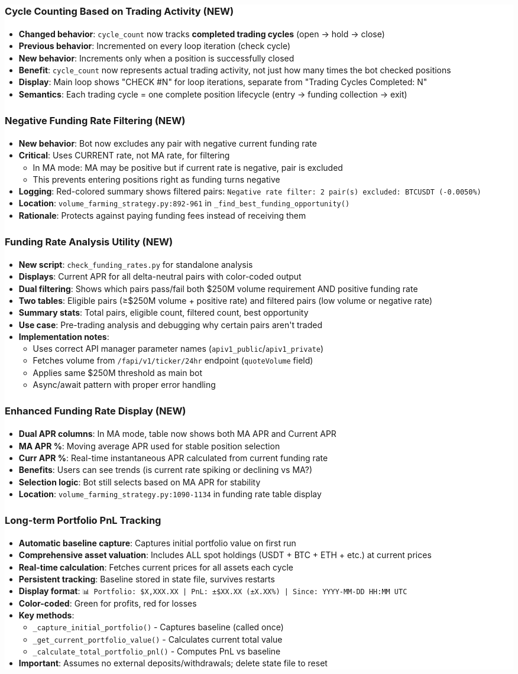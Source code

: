 ### Cycle Counting Based on Trading Activity (NEW)
- **Changed behavior**: `cycle_count` now tracks **completed trading cycles** (open → hold → close)
- **Previous behavior**: Incremented on every loop iteration (check cycle)
- **New behavior**: Increments only when a position is successfully closed
- **Benefit**: `cycle_count` now represents actual trading activity, not just how many times the bot checked positions
- **Display**: Main loop shows "CHECK #N" for loop iterations, separate from "Trading Cycles Completed: N"
- **Semantics**: Each trading cycle = one complete position lifecycle (entry → funding collection → exit)

### Negative Funding Rate Filtering (NEW)
- **New behavior**: Bot now excludes any pair with negative current funding rate
- **Critical**: Uses CURRENT rate, not MA rate, for filtering
  - In MA mode: MA may be positive but if current rate is negative, pair is excluded
  - This prevents entering positions right as funding turns negative
- **Logging**: Red-colored summary shows filtered pairs: `Negative rate filter: 2 pair(s) excluded: BTCUSDT (-0.0050%)`
- **Location**: `volume_farming_strategy.py:892-961` in `_find_best_funding_opportunity()`
- **Rationale**: Protects against paying funding fees instead of receiving them

### Funding Rate Analysis Utility (NEW)
- **New script**: `check_funding_rates.py` for standalone analysis
- **Displays**: Current APR for all delta-neutral pairs with color-coded output
- **Dual filtering**: Shows which pairs pass/fail both $250M volume requirement AND positive funding rate
- **Two tables**: Eligible pairs (≥$250M volume + positive rate) and filtered pairs (low volume or negative rate)
- **Summary stats**: Total pairs, eligible count, filtered count, best opportunity
- **Use case**: Pre-trading analysis and debugging why certain pairs aren't traded
- **Implementation notes**:
  - Uses correct API manager parameter names (`apiv1_public`/`apiv1_private`)
  - Fetches volume from `/fapi/v1/ticker/24hr` endpoint (`quoteVolume` field)
  - Applies same $250M threshold as main bot
  - Async/await pattern with proper error handling

### Enhanced Funding Rate Display (NEW)
- **Dual APR columns**: In MA mode, table now shows both MA APR and Current APR
- **MA APR %**: Moving average APR used for stable position selection
- **Curr APR %**: Real-time instantaneous APR calculated from current funding rate
- **Benefits**: Users can see trends (is current rate spiking or declining vs MA?)
- **Selection logic**: Bot still selects based on MA APR for stability
- **Location**: `volume_farming_strategy.py:1090-1134` in funding rate table display

### Long-term Portfolio PnL Tracking
- **Automatic baseline capture**: Captures initial portfolio value on first run
- **Comprehensive asset valuation**: Includes ALL spot holdings (USDT + BTC + ETH + etc.) at current prices
- **Real-time calculation**: Fetches current prices for all assets each cycle
- **Persistent tracking**: Baseline stored in state file, survives restarts
- **Display format**: `📊 Portfolio: $X,XXX.XX | PnL: ±$XX.XX (±X.XX%) | Since: YYYY-MM-DD HH:MM UTC`
- **Color-coded**: Green for profits, red for losses
- **Key methods**:
  - `_capture_initial_portfolio()` - Captures baseline (called once)
  - `_get_current_portfolio_value()` - Calculates current total value
  - `_calculate_total_portfolio_pnl()` - Computes PnL vs baseline
- **Important**: Assumes no external deposits/withdrawals; delete state file to reset

